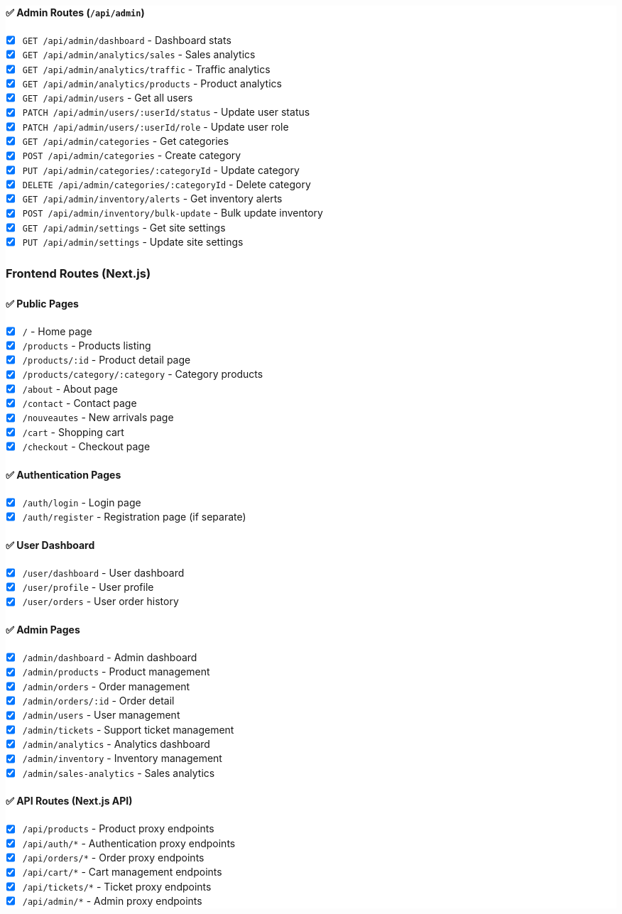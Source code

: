 #### ✅ Admin Routes (`/api/admin`)
- [x] `GET /api/admin/dashboard` - Dashboard stats
- [x] `GET /api/admin/analytics/sales` - Sales analytics
- [x] `GET /api/admin/analytics/traffic` - Traffic analytics
- [x] `GET /api/admin/analytics/products` - Product analytics
- [x] `GET /api/admin/users` - Get all users
- [x] `PATCH /api/admin/users/:userId/status` - Update user status
- [x] `PATCH /api/admin/users/:userId/role` - Update user role
- [x] `GET /api/admin/categories` - Get categories
- [x] `POST /api/admin/categories` - Create category
- [x] `PUT /api/admin/categories/:categoryId` - Update category
- [x] `DELETE /api/admin/categories/:categoryId` - Delete category
- [x] `GET /api/admin/inventory/alerts` - Get inventory alerts
- [x] `POST /api/admin/inventory/bulk-update` - Bulk update inventory
- [x] `GET /api/admin/settings` - Get site settings
- [x] `PUT /api/admin/settings` - Update site settings

### Frontend Routes (Next.js)

#### ✅ Public Pages
- [x] `/` - Home page
- [x] `/products` - Products listing
- [x] `/products/:id` - Product detail page
- [x] `/products/category/:category` - Category products
- [x] `/about` - About page
- [x] `/contact` - Contact page
- [x] `/nouveautes` - New arrivals page
- [x] `/cart` - Shopping cart
- [x] `/checkout` - Checkout page

#### ✅ Authentication Pages
- [x] `/auth/login` - Login page
- [x] `/auth/register` - Registration page (if separate)

#### ✅ User Dashboard
- [x] `/user/dashboard` - User dashboard
- [x] `/user/profile` - User profile
- [x] `/user/orders` - User order history

#### ✅ Admin Pages
- [x] `/admin/dashboard` - Admin dashboard
- [x] `/admin/products` - Product management
- [x] `/admin/orders` - Order management
- [x] `/admin/orders/:id` - Order detail
- [x] `/admin/users` - User management
- [x] `/admin/tickets` - Support ticket management
- [x] `/admin/analytics` - Analytics dashboard
- [x] `/admin/inventory` - Inventory management
- [x] `/admin/sales-analytics` - Sales analytics

#### ✅ API Routes (Next.js API)
- [x] `/api/products` - Product proxy endpoints
- [x] `/api/auth/*` - Authentication proxy endpoints
- [x] `/api/orders/*` - Order proxy endpoints
- [x] `/api/cart/*` - Cart management endpoints
- [x] `/api/tickets/*` - Ticket proxy endpoints
- [x] `/api/admin/*` - Admin proxy endpoints
